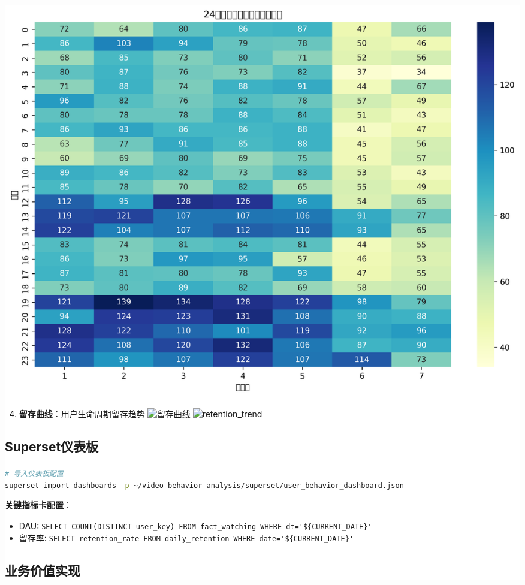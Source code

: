    ![时段热力图示例](docs/hourly_heatmap.png)

4. **留存曲线**：用户生命周期留存趋势
   ![留存曲线](docs/retention_curve.png)
   <img width="2970" height="1767" alt="retention_trend" src="https://github.com/user-attachments/assets/24f01c75-3f0f-497f-be09-9efa5c43dfba" />


## Superset仪表板
```bash
# 导入仪表板配置
superset import-dashboards -p ~/video-behavior-analysis/superset/user_behavior_dashboard.json
```

**关键指标卡配置**：
- DAU: `SELECT COUNT(DISTINCT user_key) FROM fact_watching WHERE dt='${CURRENT_DATE}'`
- 留存率: `SELECT retention_rate FROM daily_retention WHERE date='${CURRENT_DATE}'`

## 业务价值实现
